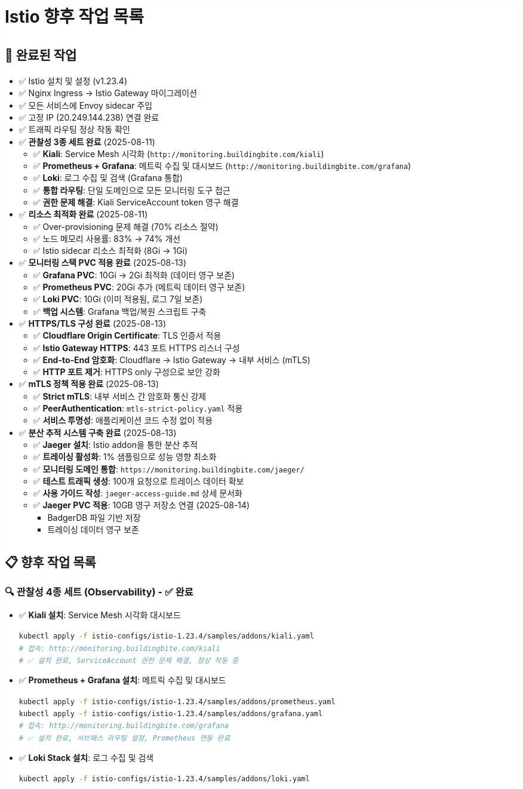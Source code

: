 # Istio 향후 작업 목록

## 🎉 완료된 작업
- ✅ Istio 설치 및 설정 (v1.23.4)
- ✅ Nginx Ingress → Istio Gateway 마이그레이션
- ✅ 모든 서비스에 Envoy sidecar 주입
- ✅ 고정 IP (20.249.144.238) 연결 완료
- ✅ 트래픽 라우팅 정상 작동 확인
- ✅ **관찰성 3종 세트 완료** (2025-08-11)
  - ✅ **Kiali**: Service Mesh 시각화 (`http://monitoring.buildingbite.com/kiali`)
  - ✅ **Prometheus + Grafana**: 메트릭 수집 및 대시보드 (`http://monitoring.buildingbite.com/grafana`)
  - ✅ **Loki**: 로그 수집 및 검색 (Grafana 통합)
  - ✅ **통합 라우팅**: 단일 도메인으로 모든 모니터링 도구 접근
  - ✅ **권한 문제 해결**: Kiali ServiceAccount token 영구 해결
- ✅ **리소스 최적화 완료** (2025-08-11)
  - ✅ Over-provisioning 문제 해결 (70% 리소스 절약)
  - ✅ 노드 메모리 사용률: 83% → 74% 개선
  - ✅ Istio sidecar 리소스 최적화 (8Gi → 1Gi)
- ✅ **모니터링 스택 PVC 적용 완료** (2025-08-13)
  - ✅ **Grafana PVC**: 10Gi → 2Gi 최적화 (데이터 영구 보존)
  - ✅ **Prometheus PVC**: 20Gi 추가 (메트릭 데이터 영구 보존)
  - ✅ **Loki PVC**: 10Gi (이미 적용됨, 로그 7일 보존)
  - ✅ **백업 시스템**: Grafana 백업/복원 스크립트 구축
- ✅ **HTTPS/TLS 구성 완료** (2025-08-13)
  - ✅ **Cloudflare Origin Certificate**: TLS 인증서 적용
  - ✅ **Istio Gateway HTTPS**: 443 포트 HTTPS 리스너 구성
  - ✅ **End-to-End 암호화**: Cloudflare → Istio Gateway → 내부 서비스 (mTLS)
  - ✅ **HTTP 포트 제거**: HTTPS only 구성으로 보안 강화
- ✅ **mTLS 정책 적용 완료** (2025-08-13)
  - ✅ **Strict mTLS**: 내부 서비스 간 암호화 통신 강제
  - ✅ **PeerAuthentication**: `mtls-strict-policy.yaml` 적용
  - ✅ **서비스 투명성**: 애플리케이션 코드 수정 없이 적용
- ✅ **분산 추적 시스템 구축 완료** (2025-08-13)
  - ✅ **Jaeger 설치**: Istio addon을 통한 분산 추적
  - ✅ **트레이싱 활성화**: 1% 샘플링으로 성능 영향 최소화
  - ✅ **모니터링 도메인 통합**: `https://monitoring.buildingbite.com/jaeger/`
  - ✅ **테스트 트래픽 생성**: 100개 요청으로 트레이스 데이터 확보
  - ✅ **사용 가이드 작성**: `jaeger-access-guide.md` 상세 문서화
  - ✅ **Jaeger PVC 적용**: 10GB 영구 저장소 연결 (2025-08-14)
    - BadgerDB 파일 기반 저장
    - 트레이싱 데이터 영구 보존

## 📋 향후 작업 목록

### 🔍 관찰성 4종 세트 (Observability) - ✅ **완료**
- ✅ **Kiali 설치**: Service Mesh 시각화 대시보드
  ```bash
  kubectl apply -f istio-configs/istio-1.23.4/samples/addons/kiali.yaml
  # 접속: http://monitoring.buildingbite.com/kiali
  # ✅ 설치 완료, ServiceAccount 권한 문제 해결, 정상 작동 중
  ```
- ✅ **Prometheus + Grafana 설치**: 메트릭 수집 및 대시보드
  ```bash
  kubectl apply -f istio-configs/istio-1.23.4/samples/addons/prometheus.yaml
  kubectl apply -f istio-configs/istio-1.23.4/samples/addons/grafana.yaml
  # 접속: http://monitoring.buildingbite.com/grafana
  # ✅ 설치 완료, 서브패스 라우팅 설정, Prometheus 연동 완료
  ```
- ✅ **Loki Stack 설치**: 로그 수집 및 검색
  ```bash
  kubectl apply -f istio-configs/istio-1.23.4/samples/addons/loki.yaml
  ```